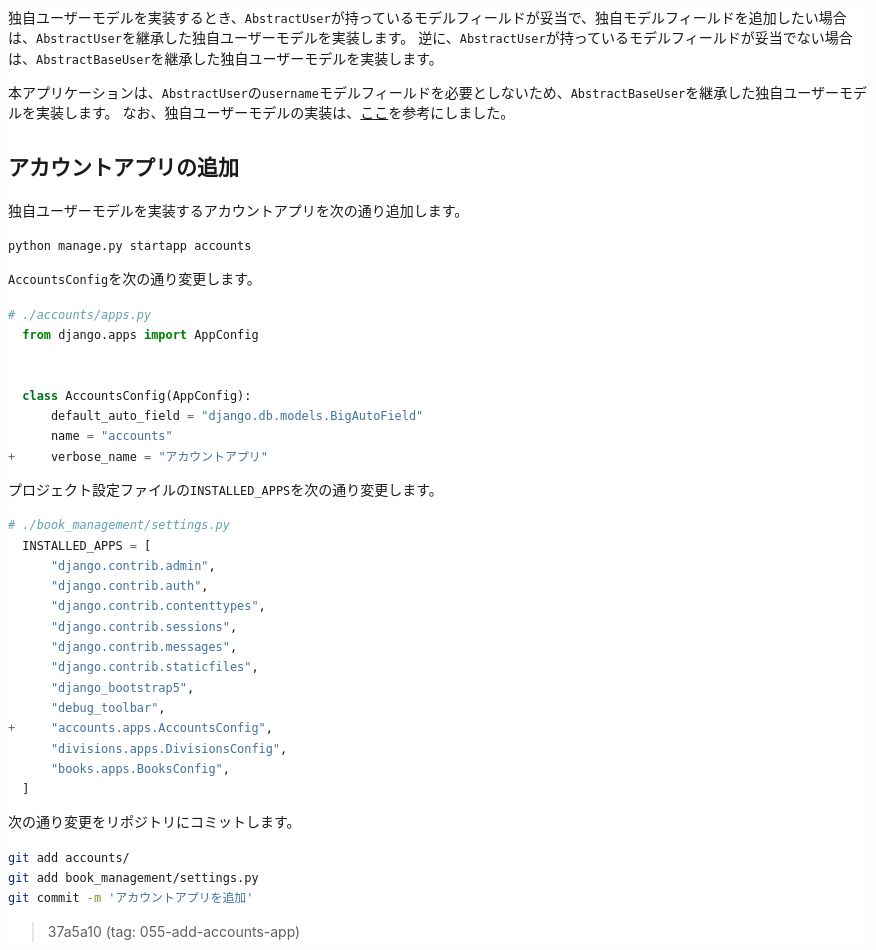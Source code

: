 独自ユーザーモデルを実装するとき、`AbstractUser`が持っているモデルフィールドが妥当で、独自モデルフィールドを追加したい場合は、`AbstractUser`を継承した独自ユーザーモデルを実装します。
逆に、`AbstractUser`が持っているモデルフィールドが妥当でない場合は、`AbstractBaseUser`を継承した独自ユーザーモデルを実装します。

本アプリケーションは、`AbstractUser`の`username`モデルフィールドを必要としないため、`AbstractBaseUser`を継承した独自ユーザーモデルを実装します。
なお、独自ユーザーモデルの実装は、[ここ](https://dev.to/joshwizzy/customizing-django-authentication-using-abstractbaseuser-llg)を参考にしました。

## アカウントアプリの追加

独自ユーザーモデルを実装するアカウントアプリを次の通り追加します。

```bash
python manage.py startapp accounts
```

`AccountsConfig`を次の通り変更します。

```python
# ./accounts/apps.py
  from django.apps import AppConfig


  class AccountsConfig(AppConfig):
      default_auto_field = "django.db.models.BigAutoField"
      name = "accounts"
+     verbose_name = "アカウントアプリ"
```

プロジェクト設定ファイルの`INSTALLED_APPS`を次の通り変更します。

```python
# ./book_management/settings.py
  INSTALLED_APPS = [
      "django.contrib.admin",
      "django.contrib.auth",
      "django.contrib.contenttypes",
      "django.contrib.sessions",
      "django.contrib.messages",
      "django.contrib.staticfiles",
      "django_bootstrap5",
      "debug_toolbar",
+     "accounts.apps.AccountsConfig",
      "divisions.apps.DivisionsConfig",
      "books.apps.BooksConfig",
  ]
```

次の通り変更をリポジトリにコミットします。

```bash
git add accounts/
git add book_management/settings.py
git commit -m 'アカウントアプリを追加'
```

> 37a5a10 (tag: 055-add-accounts-app)
